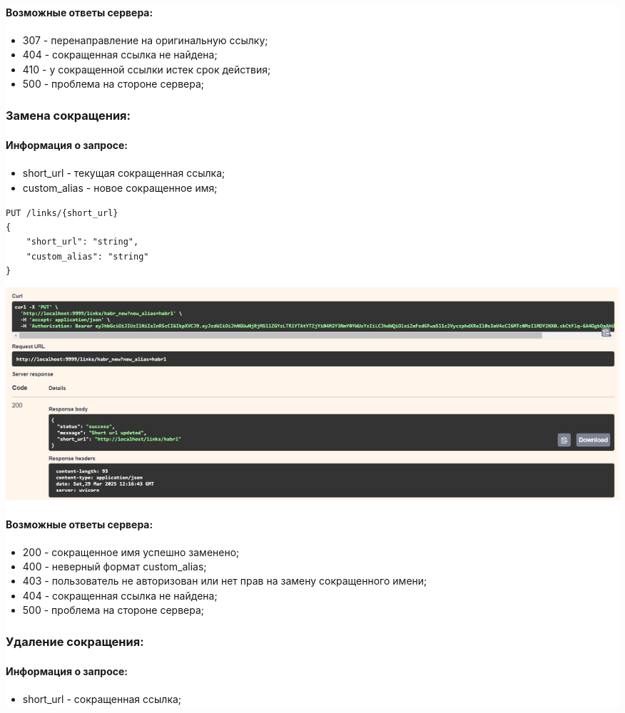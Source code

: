 #### Возможные ответы сервера:

- 307 - перенаправление на оригинальную ссылку;
- 404 - сокращенная ссылка не найдена;
- 410 - у сокращенной ссылки истек срок действия;
- 500 - проблема на стороне сервера;

### Замена сокращения:

#### Информация о запросе:

- short_url - текущая сокращенная ссылка;
- custom_alias - новое сокращенное имя;

```
PUT /links/{short_url}
{
    "short_url": "string",
    "custom_alias": "string"
}
```

![](screenshots/rename_200.png)

#### Возможные ответы сервера:

- 200 - сокращенное имя успешно заменено;
- 400 - неверный формат custom_alias;
- 403 - пользователь не авторизован или нет прав на замену сокращенного имени;
- 404 - сокращенная ссылка не найдена;
- 500 - проблема на стороне сервера;

### Удаление сокращения:

#### Информация о запросе:

- short_url - сокращенная ссылка;

